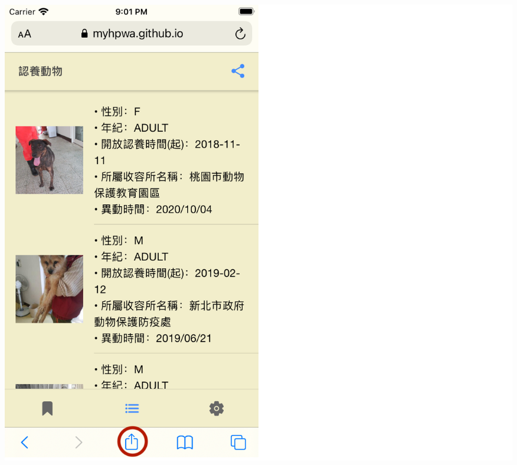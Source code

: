 <img src='https://github.com/MrMYHuang/taa/raw/master/docs/images/Safari/OpenAppUrl.png' width='50%' />
